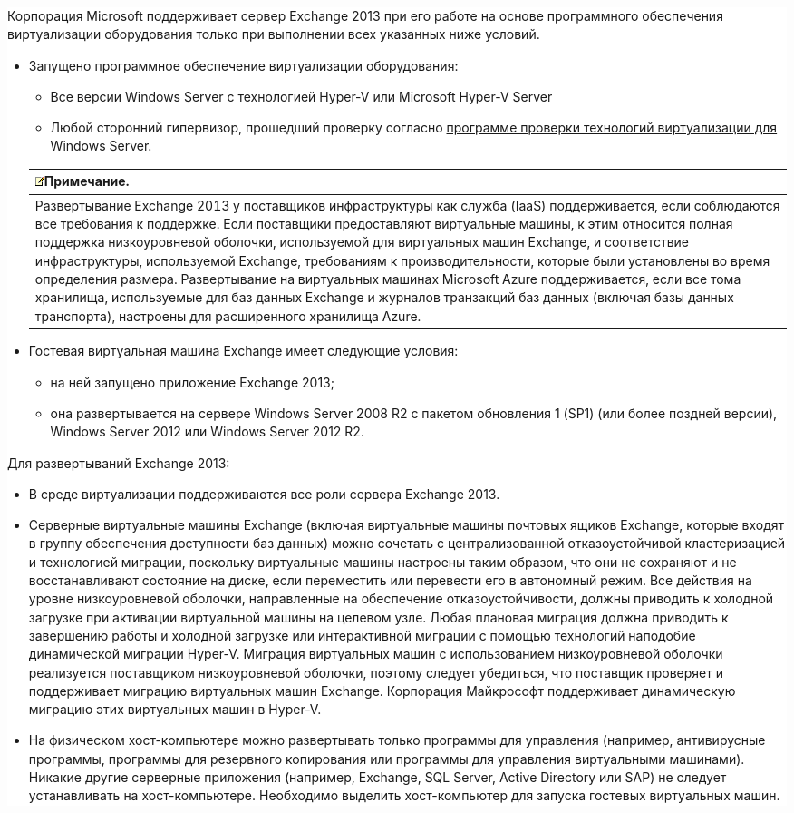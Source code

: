 Корпорация Microsoft поддерживает сервер Exchange 2013 при его работе на основе программного обеспечения виртуализации оборудования только при выполнении всех указанных ниже условий.

  - Запущено программное обеспечение виртуализации оборудования:
    
      - Все версии Windows Server с технологией Hyper-V или Microsoft Hyper-V Server
    
      - Любой сторонний гипервизор, прошедший проверку согласно [программе проверки технологий виртуализации для Windows Server](https://go.microsoft.com/fwlink/p/?linkid=125375).
    
    <table>
    <thead>
    <tr class="header">
    <th><img src="images/JJ126620.note(EXCHG.150).gif" title="Примечание" alt="Примечание" />Примечание.</th>
    </tr>
    </thead>
    <tbody>
    <tr class="odd">
    <td>Развертывание Exchange 2013 у поставщиков инфраструктуры как служба (IaaS) поддерживается, если соблюдаются все требования к поддержке. Если поставщики предоставляют виртуальные машины, к этим относится полная поддержка низкоуровневой оболочки, используемой для виртуальных машин Exchange, и соответствие инфраструктуры, используемой Exchange, требованиям к производительности, которые были установлены во время определения размера. Развертывание на виртуальных машинах Microsoft Azure поддерживается, если все тома хранилища, используемые для баз данных Exchange и журналов транзакций баз данных (включая базы данных транспорта), настроены для расширенного хранилища Azure.</td>
    </tr>
    </tbody>
    </table>


  - Гостевая виртуальная машина Exchange имеет следующие условия:
    
      - на ней запущено приложение Exchange 2013;
    
      - она развертывается на сервере Windows Server 2008 R2 с пакетом обновления 1 (SP1) (или более поздней версии), Windows Server 2012 или Windows Server 2012 R2.

Для развертываний Exchange 2013:

  - В среде виртуализации поддерживаются все роли сервера Exchange 2013.

  - Серверные виртуальные машины Exchange (включая виртуальные машины почтовых ящиков Exchange, которые входят в группу обеспечения доступности баз данных) можно сочетать с централизованной отказоустойчивой кластеризацией и технологией миграции, поскольку виртуальные машины настроены таким образом, что они не сохраняют и не восстанавливают состояние на диске, если переместить или перевести его в автономный режим. Все действия на уровне низкоуровневой оболочки, направленные на обеспечение отказоустойчивости, должны приводить к холодной загрузке при активации виртуальной машины на целевом узле. Любая плановая миграция должна приводить к завершению работы и холодной загрузке или интерактивной миграции с помощью технологий наподобие динамической миграции Hyper-V. Миграция виртуальных машин с использованием низкоуровневой оболочки реализуется поставщиком низкоуровневой оболочки, поэтому следует убедиться, что поставщик проверяет и поддерживает миграцию виртуальных машин Exchange. Корпорация Майкрософт поддерживает динамическую миграцию этих виртуальных машин в Hyper-V.

  - На физическом хост-компьютере можно развертывать только программы для управления (например, антивирусные программы, программы для резервного копирования или программы для управления виртуальными машинами). Никакие другие серверные приложения (например, Exchange, SQL Server, Active Directory или SAP) не следует устанавливать на хост-компьютере. Необходимо выделить хост-компьютер для запуска гостевых виртуальных машин.

